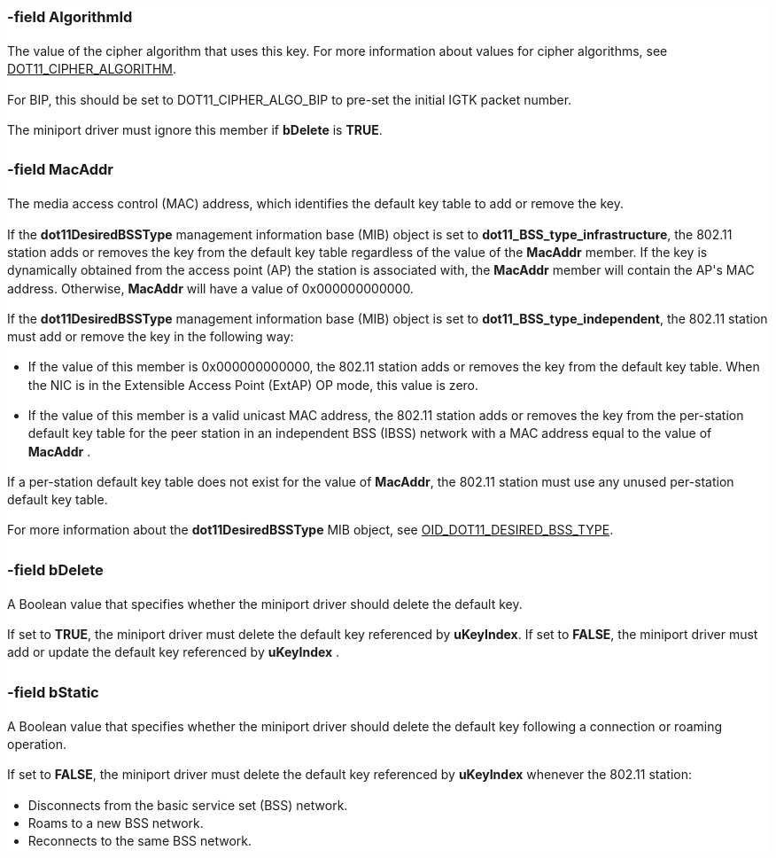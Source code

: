 ### -field AlgorithmId

The value of the cipher algorithm that uses this key. For more information about values for cipher algorithms, see [DOT11_CIPHER_ALGORITHM](..\wlantypes\ne-wlantypes-_dot11_cipher_algorithm.md).

For BIP, this should be set to DOT11_CIPHER_ALGO_BIP to pre-set the initial IGTK packet number.

The miniport driver must ignore this member if **bDelete** is **TRUE**.

### -field MacAddr

The media access control (MAC) address, which identifies the default key table to add or remove the key.


If the **dot11DesiredBSSType** management information base (MIB) object is set to **dot11_BSS_type_infrastructure**, the 802.11 station adds or removes the key from the default key
table regardless of the value of the **MacAddr** member. If the key is dynamically obtained from the access point (AP) the station is associated with, the **MacAddr** member will contain the AP's MAC address. Otherwise, **MacAddr** will have a value of 0x000000000000.

If the **dot11DesiredBSSType** management information base (MIB) object is set to **dot11_BSS_type_independent**, the 802.11 station must add or remove the key in the following way:

* If the value of this member is 0x000000000000, the 802.11 station adds or removes the key from the default key table. When the NIC is in the Extensible Access Point (ExtAP) OP mode, this value is zero.

* If the value of this member is a valid unicast MAC address, the 802.11 station adds or removes the key from the per-station default key table for the peer station in an independent BSS (IBSS) network with a MAC address equal to the value of **MacAddr** .

If a per-station default key table does not exist for the value of **MacAddr**, the 802.11 station must use any unused per-station default key table.

For more information about the **dot11DesiredBSSType** MIB object, see [OID_DOT11_DESIRED_BSS_TYPE](/windows-hardware/drivers/network/oid-dot11-desired-bss-type).

### -field bDelete

A Boolean value that specifies whether the miniport driver should delete the default key.

If set to **TRUE**, the miniport driver must delete the default key referenced by **uKeyIndex**. If set to **FALSE**, the miniport driver must add or update the default key referenced by **uKeyIndex** .

### -field bStatic

A Boolean value that specifies whether the miniport driver should delete the default key following
a connection or roaming operation.

If set to **FALSE**, the miniport driver must delete the default key referenced by **uKeyIndex** whenever the 802.11 station:

* Disconnects from the basic service set (BSS) network.
* Roams to a new BSS network.
* Reconnects to the same BSS network. 
